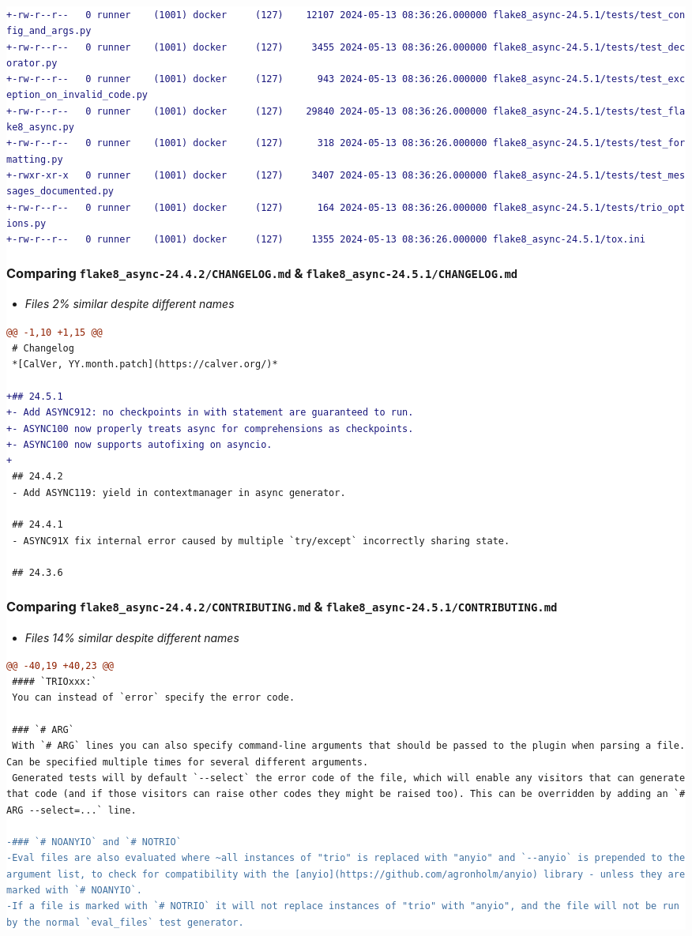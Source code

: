 ```diff
+-rw-r--r--   0 runner    (1001) docker     (127)    12107 2024-05-13 08:36:26.000000 flake8_async-24.5.1/tests/test_config_and_args.py
+-rw-r--r--   0 runner    (1001) docker     (127)     3455 2024-05-13 08:36:26.000000 flake8_async-24.5.1/tests/test_decorator.py
+-rw-r--r--   0 runner    (1001) docker     (127)      943 2024-05-13 08:36:26.000000 flake8_async-24.5.1/tests/test_exception_on_invalid_code.py
+-rw-r--r--   0 runner    (1001) docker     (127)    29840 2024-05-13 08:36:26.000000 flake8_async-24.5.1/tests/test_flake8_async.py
+-rw-r--r--   0 runner    (1001) docker     (127)      318 2024-05-13 08:36:26.000000 flake8_async-24.5.1/tests/test_formatting.py
+-rwxr-xr-x   0 runner    (1001) docker     (127)     3407 2024-05-13 08:36:26.000000 flake8_async-24.5.1/tests/test_messages_documented.py
+-rw-r--r--   0 runner    (1001) docker     (127)      164 2024-05-13 08:36:26.000000 flake8_async-24.5.1/tests/trio_options.py
+-rw-r--r--   0 runner    (1001) docker     (127)     1355 2024-05-13 08:36:26.000000 flake8_async-24.5.1/tox.ini
```

### Comparing `flake8_async-24.4.2/CHANGELOG.md` & `flake8_async-24.5.1/CHANGELOG.md`

 * *Files 2% similar despite different names*

```diff
@@ -1,10 +1,15 @@
 # Changelog
 *[CalVer, YY.month.patch](https://calver.org/)*
 
+## 24.5.1
+- Add ASYNC912: no checkpoints in with statement are guaranteed to run.
+- ASYNC100 now properly treats async for comprehensions as checkpoints.
+- ASYNC100 now supports autofixing on asyncio.
+
 ## 24.4.2
 - Add ASYNC119: yield in contextmanager in async generator.
 
 ## 24.4.1
 - ASYNC91X fix internal error caused by multiple `try/except` incorrectly sharing state.
 
 ## 24.3.6
```

### Comparing `flake8_async-24.4.2/CONTRIBUTING.md` & `flake8_async-24.5.1/CONTRIBUTING.md`

 * *Files 14% similar despite different names*

```diff
@@ -40,19 +40,23 @@
 #### `TRIOxxx:`
 You can instead of `error` specify the error code.
 
 ### `# ARG`
 With `# ARG` lines you can also specify command-line arguments that should be passed to the plugin when parsing a file. Can be specified multiple times for several different arguments.  
 Generated tests will by default `--select` the error code of the file, which will enable any visitors that can generate that code (and if those visitors can raise other codes they might be raised too). This can be overridden by adding an `# ARG --select=...` line.
 
-### `# NOANYIO` and `# NOTRIO`
-Eval files are also evaluated where ~all instances of "trio" is replaced with "anyio" and `--anyio` is prepended to the argument list, to check for compatibility with the [anyio](https://github.com/agronholm/anyio) library - unless they are marked with `# NOANYIO`.
-If a file is marked with `# NOTRIO` it will not replace instances of "trio" with "anyio", and the file will not be run by the normal `eval_files` test generator.
```